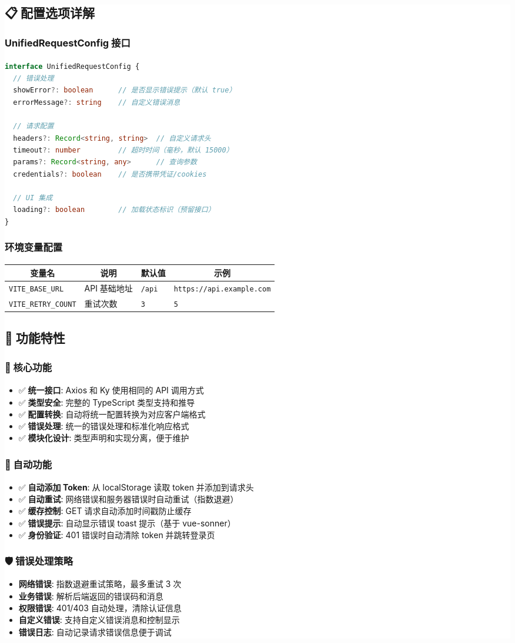 ## 📋 配置选项详解

### UnifiedRequestConfig 接口

```typescript
interface UnifiedRequestConfig {
  // 错误处理
  showError?: boolean      // 是否显示错误提示（默认 true）
  errorMessage?: string    // 自定义错误消息
  
  // 请求配置
  headers?: Record<string, string>  // 自定义请求头
  timeout?: number         // 超时时间（毫秒，默认 15000）
  params?: Record<string, any>      // 查询参数
  credentials?: boolean    // 是否携带凭证/cookies
  
  // UI 集成
  loading?: boolean        // 加载状态标识（预留接口）
}
```

### 环境变量配置

| 变量名 | 说明 | 默认值 | 示例 |
|--------|------|--------|------|
| `VITE_BASE_URL` | API 基础地址 | `/api` | `https://api.example.com` |
| `VITE_RETRY_COUNT` | 重试次数 | `3` | `5` |

## 🚀 功能特性

### 🔧 核心功能
- ✅ **统一接口**: Axios 和 Ky 使用相同的 API 调用方式
- ✅ **类型安全**: 完整的 TypeScript 类型支持和推导  
- ✅ **配置转换**: 自动将统一配置转换为对应客户端格式
- ✅ **错误处理**: 统一的错误处理和标准化响应格式
- ✅ **模块化设计**: 类型声明和实现分离，便于维护

### 🚀 自动功能
- ✅ **自动添加 Token**: 从 localStorage 读取 token 并添加到请求头
- ✅ **自动重试**: 网络错误和服务器错误时自动重试（指数退避）
- ✅ **缓存控制**: GET 请求自动添加时间戳防止缓存
- ✅ **错误提示**: 自动显示错误 toast 提示（基于 vue-sonner）
- ✅ **身份验证**: 401 错误时自动清除 token 并跳转登录页

### 🛡️ 错误处理策略
- **网络错误**: 指数退避重试策略，最多重试 3 次
- **业务错误**: 解析后端返回的错误码和消息
- **权限错误**: 401/403 自动处理，清除认证信息
- **自定义错误**: 支持自定义错误消息和控制显示
- **错误日志**: 自动记录请求错误信息便于调试
